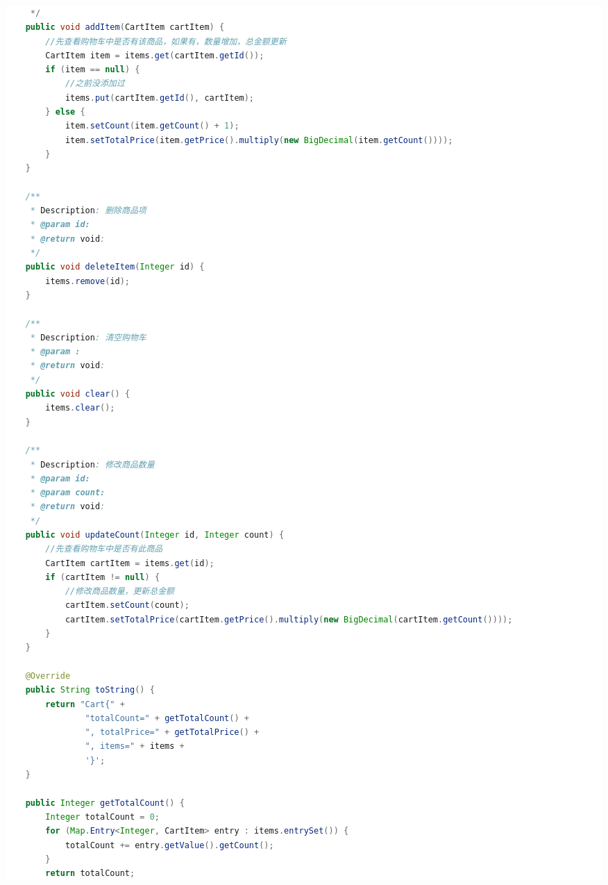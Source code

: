 ```java
     */
    public void addItem(CartItem cartItem) {
        //先查看购物车中是否有该商品，如果有，数量增加，总金额更新
        CartItem item = items.get(cartItem.getId());
        if (item == null) {
            //之前没添加过
            items.put(cartItem.getId(), cartItem);
        } else {
            item.setCount(item.getCount() + 1);
            item.setTotalPrice(item.getPrice().multiply(new BigDecimal(item.getCount())));
        }
    }

    /**
     * Description: 删除商品项
     * @param id:
     * @return void:
     */
    public void deleteItem(Integer id) {
        items.remove(id);
    }

    /**
     * Description: 清空购物车
     * @param :
     * @return void:
     */
    public void clear() {
        items.clear();
    }

    /**
     * Description: 修改商品数量
     * @param id:
     * @param count:
     * @return void:
     */
    public void updateCount(Integer id, Integer count) {
        //先查看购物车中是否有此商品
        CartItem cartItem = items.get(id);
        if (cartItem != null) {
            //修改商品数量，更新总金额
            cartItem.setCount(count);
            cartItem.setTotalPrice(cartItem.getPrice().multiply(new BigDecimal(cartItem.getCount())));
        }
    }

    @Override
    public String toString() {
        return "Cart{" +
                "totalCount=" + getTotalCount() +
                ", totalPrice=" + getTotalPrice() +
                ", items=" + items +
                '}';
    }

    public Integer getTotalCount() {
        Integer totalCount = 0;
        for (Map.Entry<Integer, CartItem> entry : items.entrySet()) {
            totalCount += entry.getValue().getCount();
        }
        return totalCount;
```